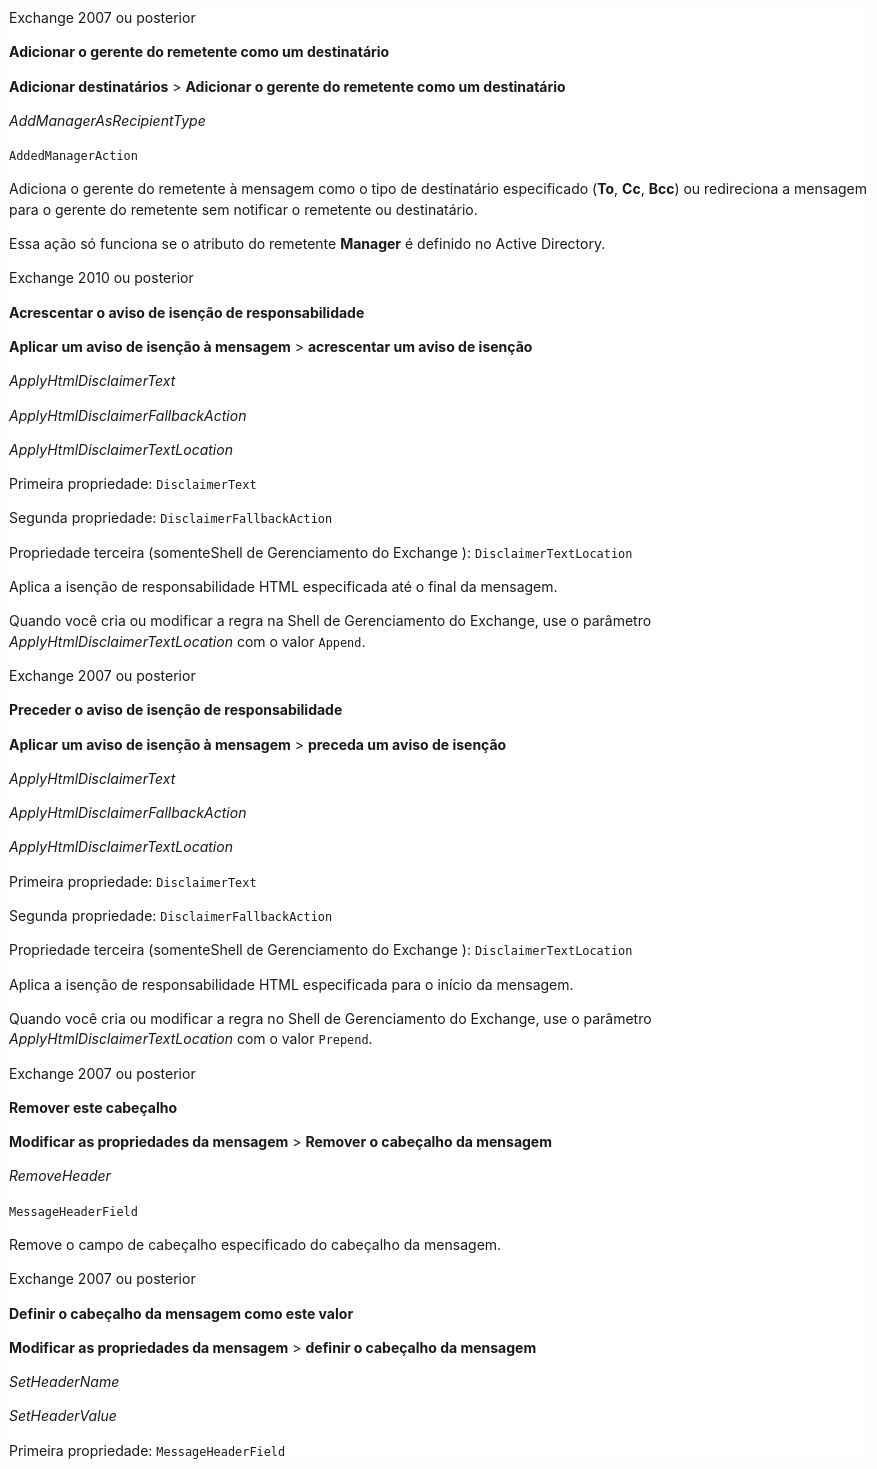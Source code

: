 <td><p>Exchange 2007 ou posterior</p></td>
</tr>
<tr class="even">
<td><p><strong>Adicionar o gerente do remetente como um destinatário</strong></p>
<p><strong>Adicionar destinatários</strong> &gt; <strong>Adicionar o gerente do remetente como um destinatário</strong></p></td>
<td><p><em>AddManagerAsRecipientType</em></p></td>
<td><p><code>AddedManagerAction</code></p></td>
<td><p>Adiciona o gerente do remetente à mensagem como o tipo de destinatário especificado (<strong>To</strong>, <strong>Cc</strong>, <strong>Bcc</strong>) ou redireciona a mensagem para o gerente do remetente sem notificar o remetente ou destinatário.</p>
<p>Essa ação só funciona se o atributo do remetente <strong>Manager</strong> é definido no Active Directory.</p></td>
<td><p>Exchange 2010 ou posterior</p></td>
</tr>
<tr class="odd">
<td><p><strong>Acrescentar o aviso de isenção de responsabilidade</strong></p>
<p><strong>Aplicar um aviso de isenção à mensagem</strong> &gt; <strong>acrescentar um aviso de isenção</strong></p></td>
<td><p><em>ApplyHtmlDisclaimerText</em></p>
<p><em>ApplyHtmlDisclaimerFallbackAction</em></p>
<p><em>ApplyHtmlDisclaimerTextLocation</em></p></td>
<td><p>Primeira propriedade: <code>DisclaimerText</code></p>
<p>Segunda propriedade: <code>DisclaimerFallbackAction</code></p>
<p>Propriedade terceira (somenteShell de Gerenciamento do Exchange ): <code>DisclaimerTextLocation</code></p></td>
<td><p>Aplica a isenção de responsabilidade HTML especificada até o final da mensagem.</p>
<p>Quando você cria ou modificar a regra na Shell de Gerenciamento do Exchange, use o parâmetro <em>ApplyHtmlDisclaimerTextLocation</em> com o valor <code>Append</code>.</p></td>
<td><p>Exchange 2007 ou posterior</p></td>
</tr>
<tr class="even">
<td><p><strong>Preceder o aviso de isenção de responsabilidade</strong></p>
<p><strong>Aplicar um aviso de isenção à mensagem</strong> &gt; <strong>preceda um aviso de isenção</strong></p></td>
<td><p><em>ApplyHtmlDisclaimerText</em></p>
<p><em>ApplyHtmlDisclaimerFallbackAction</em></p>
<p><em>ApplyHtmlDisclaimerTextLocation</em></p></td>
<td><p>Primeira propriedade: <code>DisclaimerText</code></p>
<p>Segunda propriedade: <code>DisclaimerFallbackAction</code></p>
<p>Propriedade terceira (somenteShell de Gerenciamento do Exchange ): <code>DisclaimerTextLocation</code></p></td>
<td><p>Aplica a isenção de responsabilidade HTML especificada para o início da mensagem.</p>
<p>Quando você cria ou modificar a regra no Shell de Gerenciamento do Exchange, use o parâmetro <em>ApplyHtmlDisclaimerTextLocation</em> com o valor <code>Prepend</code>.</p>
<p></p></td>
<td><p>Exchange 2007 ou posterior</p></td>
</tr>
<tr class="odd">
<td><p><strong>Remover este cabeçalho</strong></p>
<p><strong>Modificar as propriedades da mensagem</strong> &gt; <strong>Remover o cabeçalho da mensagem</strong></p></td>
<td><p><em>RemoveHeader</em></p></td>
<td><p><code>MessageHeaderField</code></p></td>
<td><p>Remove o campo de cabeçalho especificado do cabeçalho da mensagem.</p></td>
<td><p>Exchange 2007 ou posterior</p></td>
</tr>
<tr class="even">
<td><p><strong>Definir o cabeçalho da mensagem como este valor</strong></p>
<p><strong>Modificar as propriedades da mensagem</strong> &gt; <strong>definir o cabeçalho da mensagem</strong></p></td>
<td><p><em>SetHeaderName</em></p>
<p><em>SetHeaderValue</em></p></td>
<td><p>Primeira propriedade: <code>MessageHeaderField</code></p>